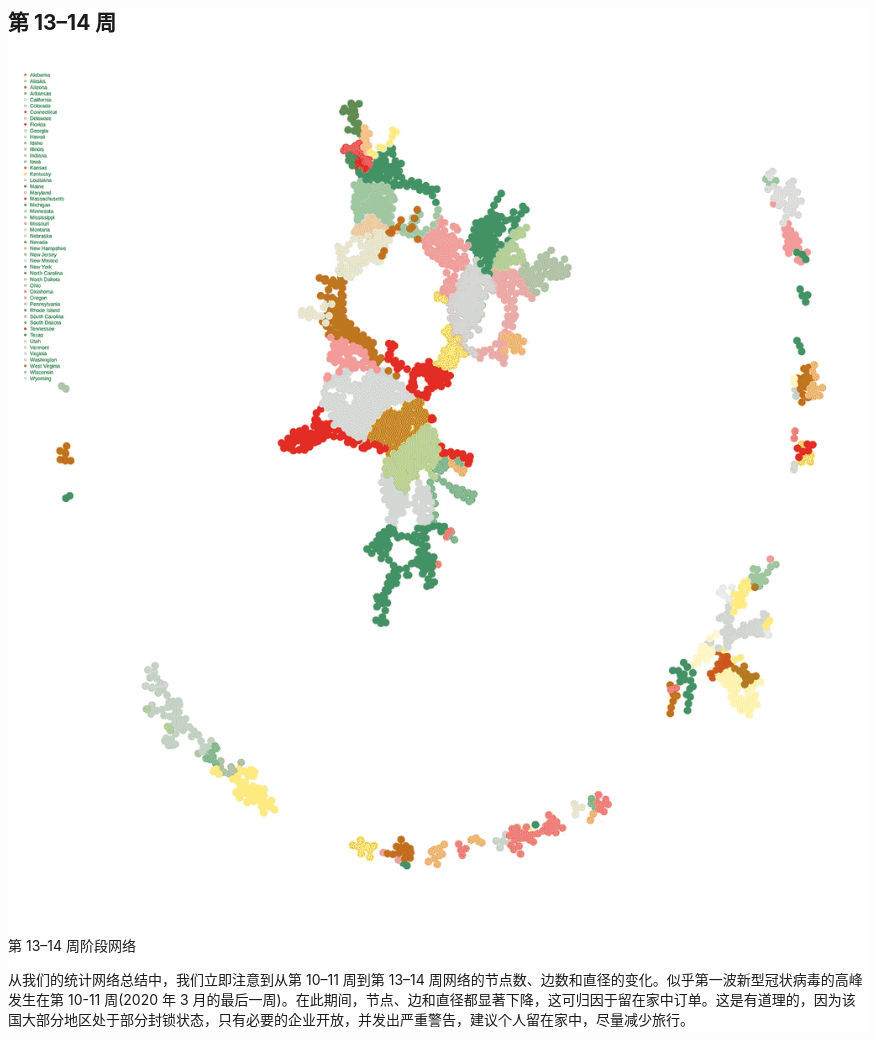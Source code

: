 ## 第 13–14 周

![](img/a4a4e33de1e8a7915a0806499aa26202.png)

第 13–14 周阶段网络

从我们的统计网络总结中，我们立即注意到从第 10–11 周到第 13–14 周网络的节点数、边数和直径的变化。似乎第一波新型冠状病毒的高峰发生在第 10-11 周(2020 年 3 月的最后一周)。在此期间，节点、边和直径都显著下降，这可归因于留在家中订单。这是有道理的，因为该国大部分地区处于部分封锁状态，只有必要的企业开放，并发出严重警告，建议个人留在家中，尽量减少旅行。
